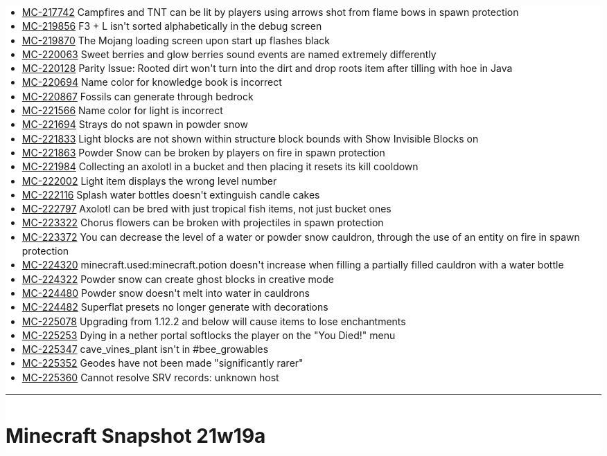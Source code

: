 -   [MC-217742](https://bugs.mojang.com/browse/MC-217742) Campfires and TNT can be lit by players using arrows shot from flame bows in spawn protection
-   [MC-219856](https://bugs.mojang.com/browse/MC-219856) F3 + L isn't sorted alphabetically in the debug screen
-   [MC-219870](https://bugs.mojang.com/browse/MC-219870) The Mojang loading screen upon start up flashes black
-   [MC-220063](https://bugs.mojang.com/browse/MC-220063) Sweet berries and glow berries sound events are named extremely differently
-   [MC-220128](https://bugs.mojang.com/browse/MC-220128) Parity Issue: Rooted dirt won't turn into the dirt and drop roots item after tilling with hoe in Java
-   [MC-220694](https://bugs.mojang.com/browse/MC-220694) Name color for knowledge book is incorrect
-   [MC-220867](https://bugs.mojang.com/browse/MC-220867) Fossils can generate through bedrock
-   [MC-221566](https://bugs.mojang.com/browse/MC-221566) Name color for light is incorrect
-   [MC-221694](https://bugs.mojang.com/browse/MC-221694) Strays do not spawn in powder snow
-   [MC-221833](https://bugs.mojang.com/browse/MC-221833) Light blocks are not shown within structure block bounds with Show Invisible Blocks on
-   [MC-221863](https://bugs.mojang.com/browse/MC-221863) Powder Snow can be broken by players on fire in spawn protection
-   [MC-221984](https://bugs.mojang.com/browse/MC-221984) Collecting an axolotl in a bucket and then placing it resets its kill cooldown
-   [MC-222002](https://bugs.mojang.com/browse/MC-222002) Light item displays the wrong level number
-   [MC-222116](https://bugs.mojang.com/browse/MC-222116) Splash water bottles doesn't extinguish candle cakes
-   [MC-222797](https://bugs.mojang.com/browse/MC-222797) Axolotl can be bred with just tropical fish items, not just bucket ones
-   [MC-223322](https://bugs.mojang.com/browse/MC-223322) Chorus flowers can be broken with projectiles in spawn protection
-   [MC-223372](https://bugs.mojang.com/browse/MC-223372) You can decrease the level of a water or powder snow cauldron, through the use of an entity on fire in spawn protection
-   [MC-224320](https://bugs.mojang.com/browse/MC-224320) minecraft.used:minecraft.potion doesn't increase when filling a partially filled cauldron with a water bottle
-   [MC-224322](https://bugs.mojang.com/browse/MC-224322) Powder snow can create ghost blocks in creative mode
-   [MC-224480](https://bugs.mojang.com/browse/MC-224480) Powder snow doesn't melt into water in cauldrons
-   [MC-224482](https://bugs.mojang.com/browse/MC-224482) Superflat presets no longer generate with decorations
-   [MC-225078](https://bugs.mojang.com/browse/MC-225078) Upgrading from 1.12.2 and below will cause items to lose enchantments
-   [MC-225253](https://bugs.mojang.com/browse/MC-225253) Dying in a nether portal softlocks the player on the "You Died!" menu
-   [MC-225347](https://bugs.mojang.com/browse/MC-225347) cave\_vines\_plant isn't in #bee\_growables
-   [MC-225352](https://bugs.mojang.com/browse/MC-225352) Geodes have not been made "significantly rarer"
-   [MC-225360](https://bugs.mojang.com/browse/MC-225360) Cannot resolve SRV records: unknown host

---

# Minecraft Snapshot 21w19a
